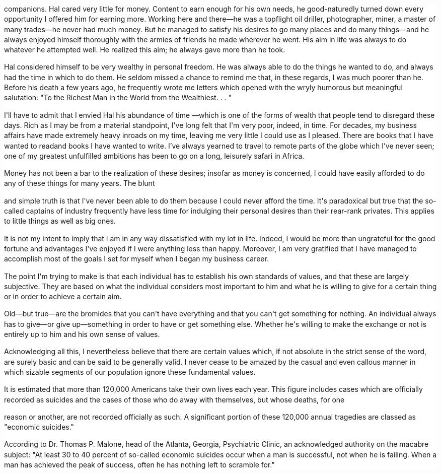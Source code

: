companions. Hal cared very little for money. Content to earn enough for his own needs, he good-naturedly turned down every opportunity I offered him for earning more. Working here and there—he was a topflight oil driller, photographer, miner, a master of many trades—he never had much money. But he managed to satisfy his desires to go many places and do many things—and he always enjoyed himself thoroughly with the armies of friends he made wherever he went. His aim in life was always to do whatever he attempted well. He realized this aim; he always gave more than he took.

Hal considered himself to be very wealthy in personal freedom. He was always able to do the things he wanted to do, and always had the time in which to do them. He seldom missed a chance to remind me that, in these regards, I was much poorer than he. Before his death a few years ago, he frequently wrote me letters which opened with the wryly humorous but meaningful salutation: "To the Richest Man in the World from the Wealthiest. . . "

I'll have to admit that I envied Hal his abundance of time —which is one of the forms of wealth that people tend to disregard these days. Rich as I may be from a material standpoint, I've long felt that I'm very poor, indeed, in time. For decades, my business affairs have made extremely heavy inroads on my time, leaving me very little I could use as I pleased. There are books that I have wanted to readand books I have wanted to write. I’ve always yearned to travel to remote parts of the globe which I’ve never seen; one of my greatest unfulfilled ambitions has been to go on a long, leisurely safari in Africa.

Money has not been a bar to the realization of these desires; insofar as money is concerned, I could have easily afforded to do any of these things for many years. The blunt

and simple truth is that I've never been able to do them because I could never afford the time. It's paradoxical but true that the so-called captains of industry frequently have less time for indulging their personal desires than their rear-rank privates. This applies to little things as well as big ones.

It is not my intent to imply that I am in any way dissatisfied with my lot in life. Indeed, I would be more than ungrateful for the good fortune and advantages I've enjoyed if I were anything less than happy. Moreover, I am very gratified that I have managed to accomplish most of the goals I set for myself when I began my business career.

The point I'm trying to make is that each individual has to establish his own standards of values, and that these are largely subjective. They are based on what the individual considers most important to him and what he is willing to give for a certain thing or in order to achieve a certain aim.

Old—but true—are the bromides that you can't have everything and that you can't get something for nothing. An individual always has to give—or give up—something in order to have or get something else. Whether he's willing to make the exchange or not is entirely up to him and his own sense of values.

Acknowledging all this, I nevertheless believe that there are certain values which, if not absolute in the strict sense of the word, are surely basic and can be said to be generally valid. I never cease to be amazed by the casual and even callous manner in which sizable segments of our population ignore these fundamental values.

It is estimated that more than 120,000 Americans take their own lives each year. This figure includes cases which are officially recorded as suicides and the cases of those who do away with themselves, but whose deaths, for one

reason or another, are not recorded officially as such. A significant portion of these 120,000 annual tragedies are classed as "economic suicides."

According to Dr. Thomas P. Malone, head of the Atlanta, Georgia, Psychiatric Clinic, an acknowledged authority on the macabre subject: "At least 30 to 40 percent of so-called economic suicides occur when a man is successful, not when he is failing. When a man has achieved the peak of success, often he has nothing left to scramble for."
